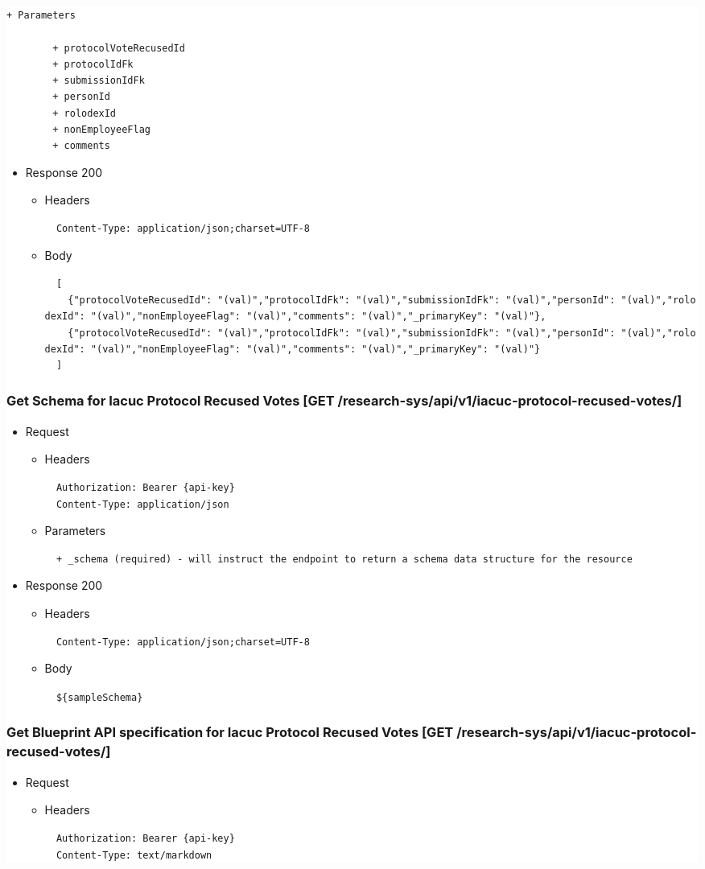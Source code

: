     + Parameters
    
            + protocolVoteRecusedId
            + protocolIdFk
            + submissionIdFk
            + personId
            + rolodexId
            + nonEmployeeFlag
            + comments
 

+ Response 200
    + Headers

            Content-Type: application/json;charset=UTF-8

    + Body
    
            [
              {"protocolVoteRecusedId": "(val)","protocolIdFk": "(val)","submissionIdFk": "(val)","personId": "(val)","rolodexId": "(val)","nonEmployeeFlag": "(val)","comments": "(val)","_primaryKey": "(val)"},
              {"protocolVoteRecusedId": "(val)","protocolIdFk": "(val)","submissionIdFk": "(val)","personId": "(val)","rolodexId": "(val)","nonEmployeeFlag": "(val)","comments": "(val)","_primaryKey": "(val)"}
            ]
			
### Get Schema for Iacuc Protocol Recused Votes [GET /research-sys/api/v1/iacuc-protocol-recused-votes/]
	 
+ Request

    + Headers

            Authorization: Bearer {api-key}
            Content-Type: application/json
    
    + Parameters

            + _schema (required) - will instruct the endpoint to return a schema data structure for the resource

+ Response 200
    + Headers

            Content-Type: application/json;charset=UTF-8

    + Body
    
            ${sampleSchema}
		
### Get Blueprint API specification for Iacuc Protocol Recused Votes [GET /research-sys/api/v1/iacuc-protocol-recused-votes/]
	 
+ Request

    + Headers

            Authorization: Bearer {api-key}
            Content-Type: text/markdown
    